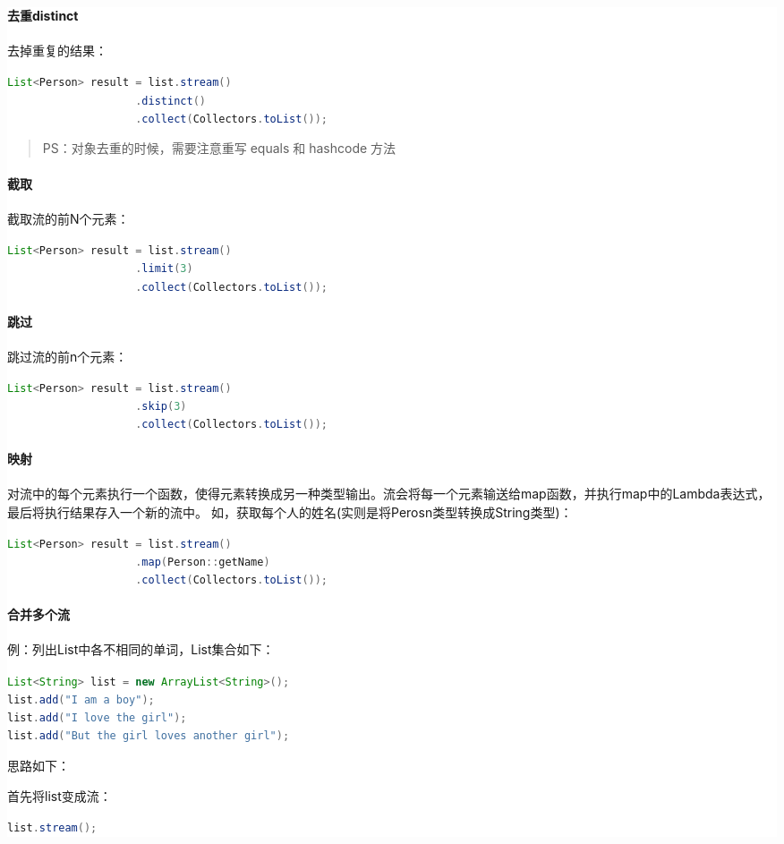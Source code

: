 #### 去重distinct

去掉重复的结果：

```java
List<Person> result = list.stream()
                    .distinct()
                    .collect(Collectors.toList());
```

> PS：对象去重的时候，需要注意重写 equals 和 hashcode 方法

#### 截取

截取流的前N个元素：

```java
List<Person> result = list.stream()
                    .limit(3)
                    .collect(Collectors.toList());
```

#### 跳过

跳过流的前n个元素：

```java
List<Person> result = list.stream()
                    .skip(3)
                    .collect(Collectors.toList());
```

#### 映射

对流中的每个元素执行一个函数，使得元素转换成另一种类型输出。流会将每一个元素输送给map函数，并执行map中的Lambda表达式，最后将执行结果存入一个新的流中。
如，获取每个人的姓名(实则是将Perosn类型转换成String类型)：

```java
List<Person> result = list.stream()
                    .map(Person::getName)
                    .collect(Collectors.toList());
```

#### 合并多个流

例：列出List中各不相同的单词，List集合如下：

```java
List<String> list = new ArrayList<String>();
list.add("I am a boy");
list.add("I love the girl");
list.add("But the girl loves another girl");
```

思路如下：

首先将list变成流：

```java
list.stream();
```
